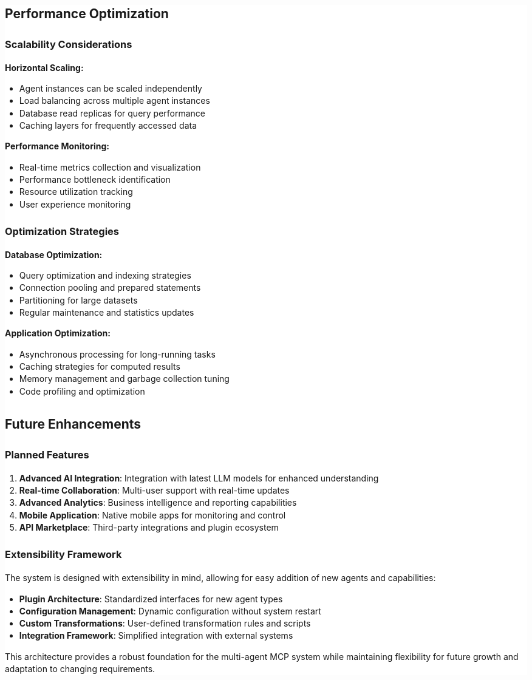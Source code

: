 ## Performance Optimization

### Scalability Considerations

**Horizontal Scaling:**
- Agent instances can be scaled independently
- Load balancing across multiple agent instances
- Database read replicas for query performance
- Caching layers for frequently accessed data

**Performance Monitoring:**
- Real-time metrics collection and visualization
- Performance bottleneck identification
- Resource utilization tracking
- User experience monitoring

### Optimization Strategies

**Database Optimization:**
- Query optimization and indexing strategies
- Connection pooling and prepared statements
- Partitioning for large datasets
- Regular maintenance and statistics updates

**Application Optimization:**
- Asynchronous processing for long-running tasks
- Caching strategies for computed results
- Memory management and garbage collection tuning
- Code profiling and optimization

## Future Enhancements

### Planned Features

1. **Advanced AI Integration**: Integration with latest LLM models for enhanced understanding
2. **Real-time Collaboration**: Multi-user support with real-time updates
3. **Advanced Analytics**: Business intelligence and reporting capabilities
4. **Mobile Application**: Native mobile apps for monitoring and control
5. **API Marketplace**: Third-party integrations and plugin ecosystem

### Extensibility Framework

The system is designed with extensibility in mind, allowing for easy addition of new agents and capabilities:

- **Plugin Architecture**: Standardized interfaces for new agent types
- **Configuration Management**: Dynamic configuration without system restart
- **Custom Transformations**: User-defined transformation rules and scripts
- **Integration Framework**: Simplified integration with external systems

This architecture provides a robust foundation for the multi-agent MCP system while maintaining flexibility for future growth and adaptation to changing requirements.

